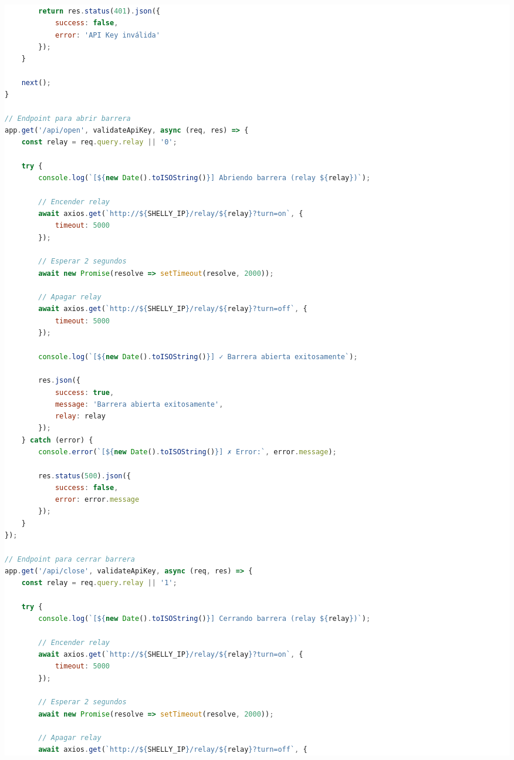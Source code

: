 ```javascript
        return res.status(401).json({ 
            success: false, 
            error: 'API Key inválida' 
        });
    }
    
    next();
}

// Endpoint para abrir barrera
app.get('/api/open', validateApiKey, async (req, res) => {
    const relay = req.query.relay || '0';
    
    try {
        console.log(`[${new Date().toISOString()}] Abriendo barrera (relay ${relay})`);
        
        // Encender relay
        await axios.get(`http://${SHELLY_IP}/relay/${relay}?turn=on`, { 
            timeout: 5000 
        });
        
        // Esperar 2 segundos
        await new Promise(resolve => setTimeout(resolve, 2000));
        
        // Apagar relay
        await axios.get(`http://${SHELLY_IP}/relay/${relay}?turn=off`, { 
            timeout: 5000 
        });
        
        console.log(`[${new Date().toISOString()}] ✓ Barrera abierta exitosamente`);
        
        res.json({ 
            success: true, 
            message: 'Barrera abierta exitosamente',
            relay: relay
        });
    } catch (error) {
        console.error(`[${new Date().toISOString()}] ✗ Error:`, error.message);
        
        res.status(500).json({ 
            success: false, 
            error: error.message 
        });
    }
});

// Endpoint para cerrar barrera
app.get('/api/close', validateApiKey, async (req, res) => {
    const relay = req.query.relay || '1';
    
    try {
        console.log(`[${new Date().toISOString()}] Cerrando barrera (relay ${relay})`);
        
        // Encender relay
        await axios.get(`http://${SHELLY_IP}/relay/${relay}?turn=on`, { 
            timeout: 5000 
        });
        
        // Esperar 2 segundos
        await new Promise(resolve => setTimeout(resolve, 2000));
        
        // Apagar relay
        await axios.get(`http://${SHELLY_IP}/relay/${relay}?turn=off`, { 
```